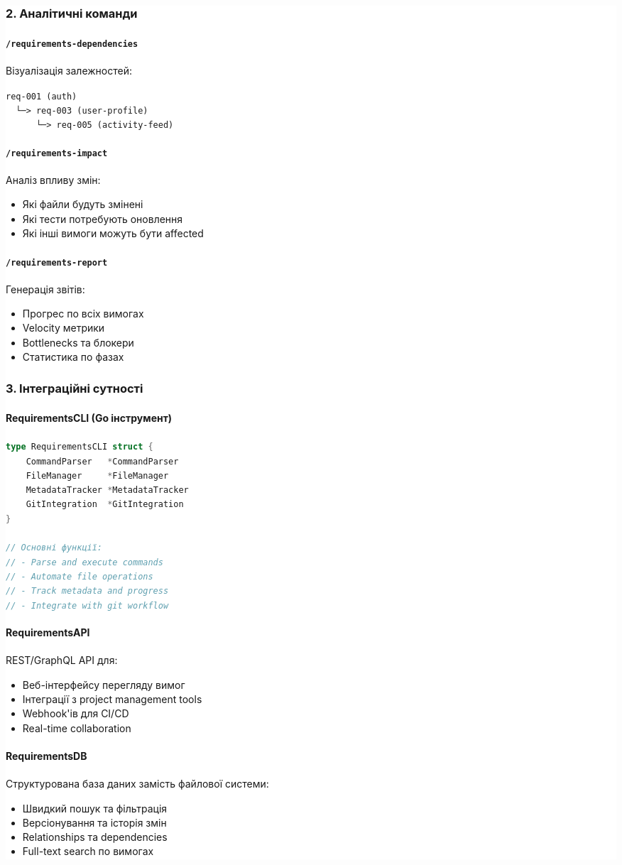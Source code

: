 ### 2. Аналітичні команди

#### `/requirements-dependencies`
Візуалізація залежностей:
```
req-001 (auth) 
  └─> req-003 (user-profile)
      └─> req-005 (activity-feed)
```

#### `/requirements-impact`
Аналіз впливу змін:
- Які файли будуть змінені
- Які тести потребують оновлення
- Які інші вимоги можуть бути affected

#### `/requirements-report`
Генерація звітів:
- Прогрес по всіх вимогах
- Velocity метрики
- Bottlenecks та блокери
- Статистика по фазах

### 3. Інтеграційні сутності

#### RequirementsCLI (Go інструмент)
```go
type RequirementsCLI struct {
    CommandParser   *CommandParser
    FileManager     *FileManager
    MetadataTracker *MetadataTracker
    GitIntegration  *GitIntegration
}

// Основні функції:
// - Parse and execute commands
// - Automate file operations
// - Track metadata and progress
// - Integrate with git workflow
```

#### RequirementsAPI
REST/GraphQL API для:
- Веб-інтерфейсу перегляду вимог
- Інтеграції з project management tools
- Webhook'ів для CI/CD
- Real-time collaboration

#### RequirementsDB
Структурована база даних замість файлової системи:
- Швидкий пошук та фільтрація
- Версіонування та історія змін
- Relationships та dependencies
- Full-text search по вимогах
